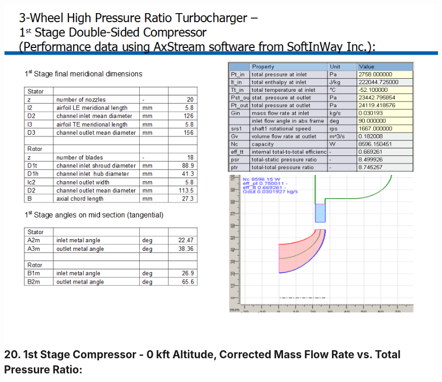![](./images/image_19.png)

## 
## 
## 20. 1st Stage Compressor - 0 kft Altitude, Corrected Mass Flow Rate vs. Total Pressure Ratio:
